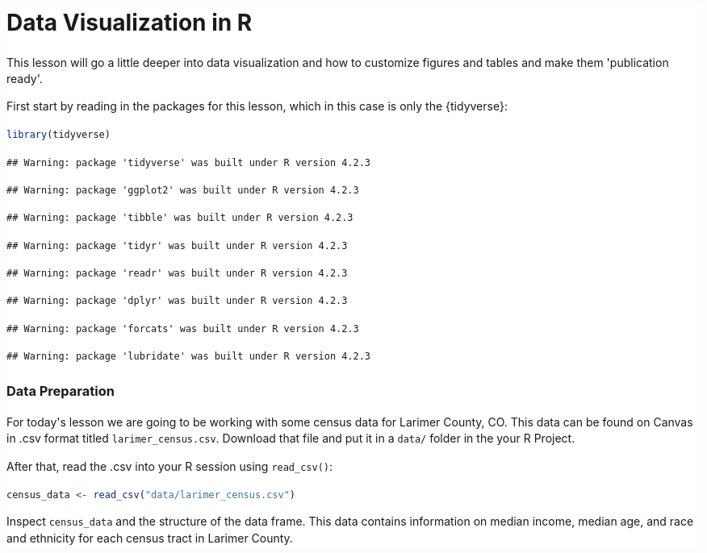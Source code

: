 # Data Visualization in R



This lesson will go a little deeper into data visualization and how to customize figures and tables and make them 'publication ready'.

First start by reading in the packages for this lesson, which in this case is only the {tidyverse}:


```r
library(tidyverse)
```

```
## Warning: package 'tidyverse' was built under R version 4.2.3
```

```
## Warning: package 'ggplot2' was built under R version 4.2.3
```

```
## Warning: package 'tibble' was built under R version 4.2.3
```

```
## Warning: package 'tidyr' was built under R version 4.2.3
```

```
## Warning: package 'readr' was built under R version 4.2.3
```

```
## Warning: package 'dplyr' was built under R version 4.2.3
```

```
## Warning: package 'forcats' was built under R version 4.2.3
```

```
## Warning: package 'lubridate' was built under R version 4.2.3
```

### Data Preparation

For today's lesson we are going to be working with some census data for Larimer County, CO. This data can be found on Canvas in .csv format titled `larimer_census.csv`. Download that file and put it in a `data/` folder in the your R Project.

After that, read the .csv into your R session using `read_csv()`:


```r
census_data <- read_csv("data/larimer_census.csv")
```

Inspect `census_data` and the structure of the data frame. This data contains information on median income, median age, and race and ethnicity for each census tract in Larimer County.
